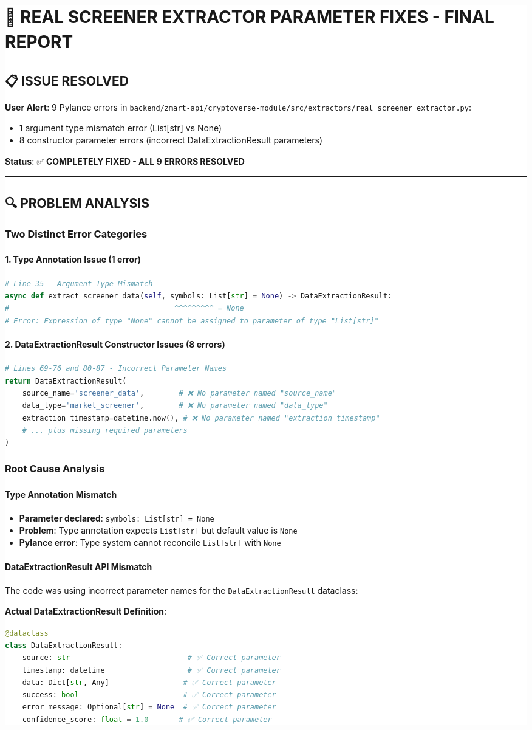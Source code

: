 # 🔧 REAL SCREENER EXTRACTOR PARAMETER FIXES - FINAL REPORT

## 📋 **ISSUE RESOLVED**

**User Alert**: 9 Pylance errors in `backend/zmart-api/cryptoverse-module/src/extractors/real_screener_extractor.py`:
- 1 argument type mismatch error (List[str] vs None)
- 8 constructor parameter errors (incorrect DataExtractionResult parameters)

**Status**: ✅ **COMPLETELY FIXED - ALL 9 ERRORS RESOLVED**

---

## 🔍 **PROBLEM ANALYSIS**

### **Two Distinct Error Categories**

#### **1. Type Annotation Issue (1 error)**
```python
# Line 35 - Argument Type Mismatch
async def extract_screener_data(self, symbols: List[str] = None) -> DataExtractionResult:
#                                      ^^^^^^^^^ = None
# Error: Expression of type "None" cannot be assigned to parameter of type "List[str]"
```

#### **2. DataExtractionResult Constructor Issues (8 errors)**
```python
# Lines 69-76 and 80-87 - Incorrect Parameter Names
return DataExtractionResult(
    source_name='screener_data',        # ❌ No parameter named "source_name"
    data_type='market_screener',        # ❌ No parameter named "data_type"  
    extraction_timestamp=datetime.now(), # ❌ No parameter named "extraction_timestamp"
    # ... plus missing required parameters
)
```

### **Root Cause Analysis**

#### **Type Annotation Mismatch**
- **Parameter declared**: `symbols: List[str] = None`
- **Problem**: Type annotation expects `List[str]` but default value is `None`
- **Pylance error**: Type system cannot reconcile `List[str]` with `None`

#### **DataExtractionResult API Mismatch**
The code was using incorrect parameter names for the `DataExtractionResult` dataclass:

**Actual DataExtractionResult Definition**:
```python
@dataclass
class DataExtractionResult:
    source: str                           # ✅ Correct parameter
    timestamp: datetime                   # ✅ Correct parameter
    data: Dict[str, Any]                 # ✅ Correct parameter
    success: bool                        # ✅ Correct parameter
    error_message: Optional[str] = None  # ✅ Correct parameter
    confidence_score: float = 1.0       # ✅ Correct parameter
```
